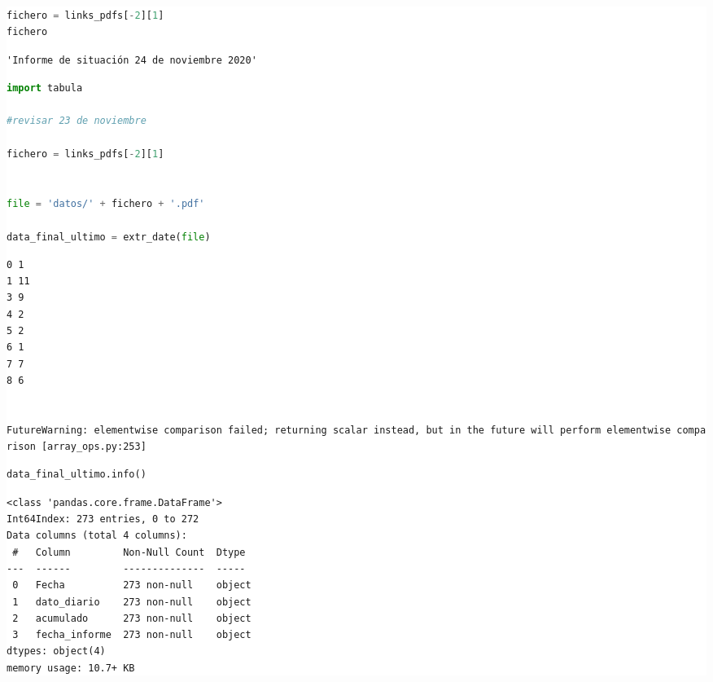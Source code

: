 
```python
fichero = links_pdfs[-2][1]
fichero
```




    'Informe de situación 24 de noviembre 2020'




```python
import tabula

#revisar 23 de noviembre

fichero = links_pdfs[-2][1]


file = 'datos/' + fichero + '.pdf'

data_final_ultimo = extr_date(file)

```

    0 1
    1 11
    3 9
    4 2
    5 2
    6 1
    7 7
    8 6
    

    FutureWarning: elementwise comparison failed; returning scalar instead, but in the future will perform elementwise comparison [array_ops.py:253]
    


```python
data_final_ultimo.info()
```

    <class 'pandas.core.frame.DataFrame'>
    Int64Index: 273 entries, 0 to 272
    Data columns (total 4 columns):
     #   Column         Non-Null Count  Dtype 
    ---  ------         --------------  ----- 
     0   Fecha          273 non-null    object
     1   dato_diario    273 non-null    object
     2   acumulado      273 non-null    object
     3   fecha_informe  273 non-null    object
    dtypes: object(4)
    memory usage: 10.7+ KB
    